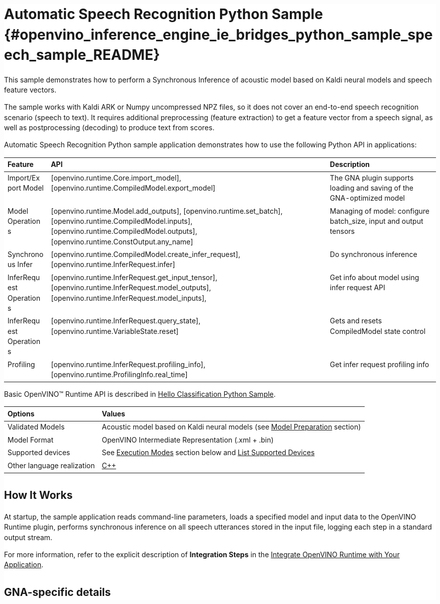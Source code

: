 # Automatic Speech Recognition Python Sample {#openvino_inference_engine_ie_bridges_python_sample_speech_sample_README}

This sample demonstrates how to perform a Synchronous Inference of acoustic model based on Kaldi neural models and speech feature vectors.

The sample works with Kaldi ARK or Numpy uncompressed NPZ files, so it does not cover an end-to-end speech recognition scenario (speech to text). It requires additional preprocessing (feature extraction) to get a feature vector from a speech signal, as well as postprocessing (decoding) to produce text from scores.

Automatic Speech Recognition Python sample application demonstrates how to use the following Python API in applications:

| Feature                 | API                                                                                                                                                                                            | Description                                                           |
| :---------------------- | :--------------------------------------------------------------------------------------------------------------------------------------------------------------------------------------------- | :-------------------------------------------------------------------- |
| Import/Export Model     | [openvino.runtime.Core.import_model], [openvino.runtime.CompiledModel.export_model]                                                                                                            | The GNA plugin supports loading and saving of the GNA-optimized model |
| Model Operations        | [openvino.runtime.Model.add_outputs], [openvino.runtime.set_batch], [openvino.runtime.CompiledModel.inputs], [openvino.runtime.CompiledModel.outputs], [openvino.runtime.ConstOutput.any_name] | Managing of model: configure batch_size, input and output tensors     |
| Synchronous Infer       | [openvino.runtime.CompiledModel.create_infer_request], [openvino.runtime.InferRequest.infer]                                                                                                   | Do synchronous inference                                              |
| InferRequest Operations | [openvino.runtime.InferRequest.get_input_tensor],                              [openvino.runtime.InferRequest.model_outputs], [openvino.runtime.InferRequest.model_inputs],                    | Get info about model using infer request API                          |
| InferRequest Operations | [openvino.runtime.InferRequest.query_state], [openvino.runtime.VariableState.reset]                                                                                                            | Gets and resets CompiledModel state control                           |
| Profiling               | [openvino.runtime.InferRequest.profiling_info], [openvino.runtime.ProfilingInfo.real_time]                                                                                                     | Get infer request profiling info                                      |

Basic OpenVINO™ Runtime API is described in [Hello Classification Python Sample](../hello_classification/README.md).

| Options                    | Values                                                                                                                                         |
| :------------------------- | :--------------------------------------------------------------------------------------------------------------------------------------------- |
| Validated Models           | Acoustic model based on Kaldi neural models (see [Model Preparation](#model-preparation) section)                                           |
| Model Format               | OpenVINO Intermediate Representation (.xml + .bin)                                                                                     |
| Supported devices          | See [Execution Modes](#execution-modes) section below and [List Supported Devices](../../../docs/OV_Runtime_UG/supported_plugins/Supported_Devices.md) |
| Other language realization | [C++](../../../samples/cpp/speech_sample/README.md)                                                                                            |

## How It Works

At startup, the sample application reads command-line parameters, loads a specified model and input data to the OpenVINO Runtime plugin, performs synchronous inference on all speech utterances stored in the input file, logging each step in a standard output stream.

For more information, refer to the explicit description of
**Integration Steps** in the [Integrate OpenVINO Runtime with Your Application](../../../docs/OV_Runtime_UG/integrate_with_your_application.md).

## GNA-specific details
